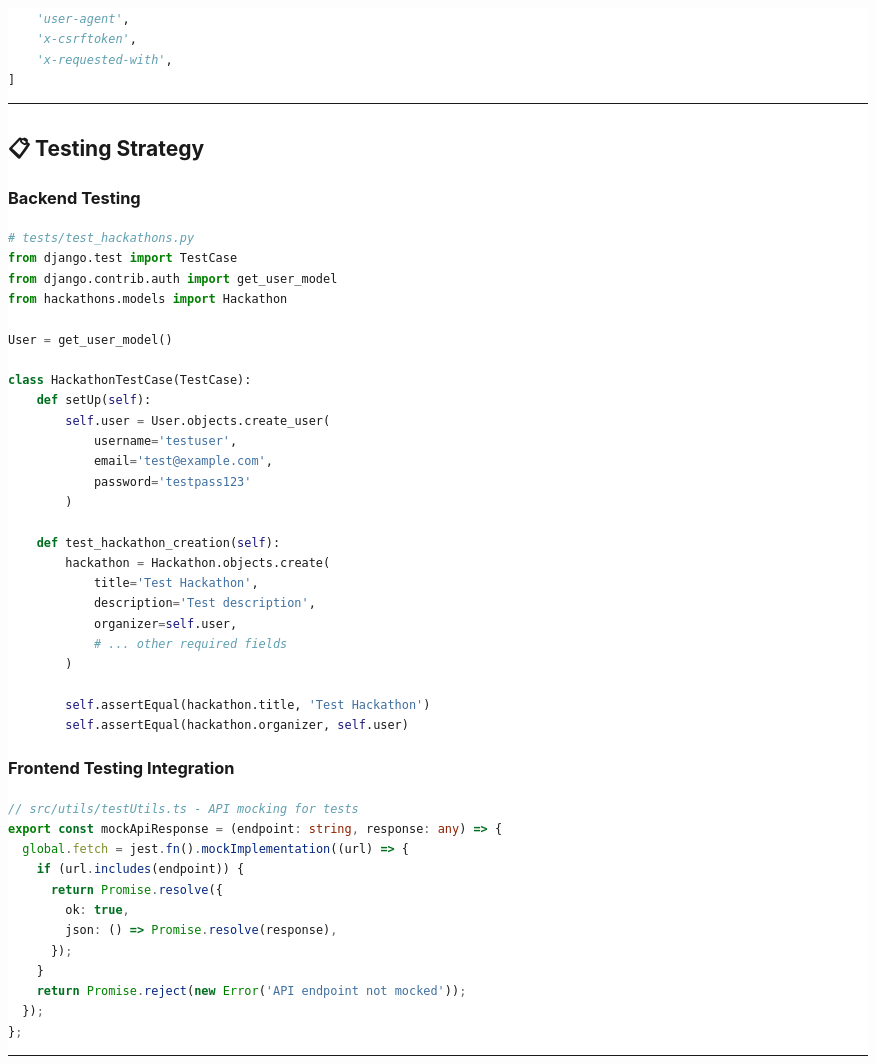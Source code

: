 ```python
    'user-agent',
    'x-csrftoken',
    'x-requested-with',
]
```

---

## 📋 Testing Strategy

### Backend Testing
```python
# tests/test_hackathons.py
from django.test import TestCase
from django.contrib.auth import get_user_model
from hackathons.models import Hackathon

User = get_user_model()

class HackathonTestCase(TestCase):
    def setUp(self):
        self.user = User.objects.create_user(
            username='testuser',
            email='test@example.com',
            password='testpass123'
        )
        
    def test_hackathon_creation(self):
        hackathon = Hackathon.objects.create(
            title='Test Hackathon',
            description='Test description',
            organizer=self.user,
            # ... other required fields
        )
        
        self.assertEqual(hackathon.title, 'Test Hackathon')
        self.assertEqual(hackathon.organizer, self.user)
```

### Frontend Testing Integration
```typescript
// src/utils/testUtils.ts - API mocking for tests
export const mockApiResponse = (endpoint: string, response: any) => {
  global.fetch = jest.fn().mockImplementation((url) => {
    if (url.includes(endpoint)) {
      return Promise.resolve({
        ok: true,
        json: () => Promise.resolve(response),
      });
    }
    return Promise.reject(new Error('API endpoint not mocked'));
  });
};
```

---
